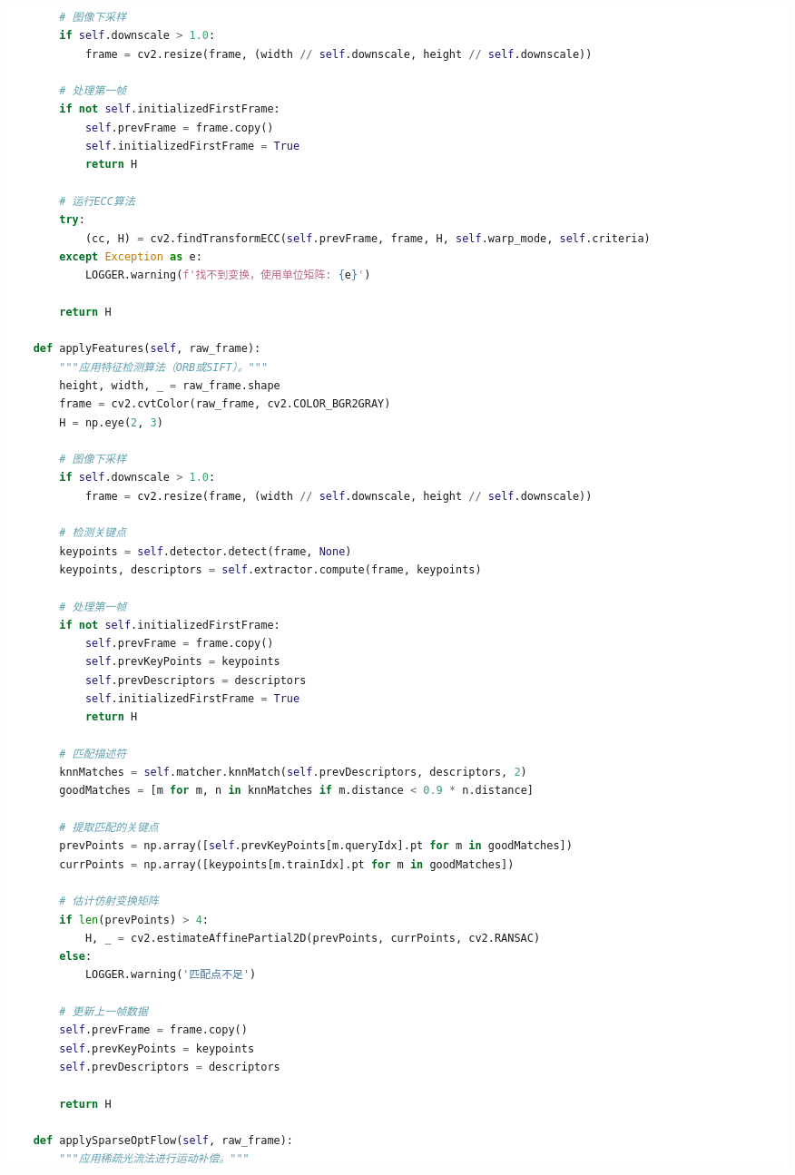 ```python
        # 图像下采样
        if self.downscale > 1.0:
            frame = cv2.resize(frame, (width // self.downscale, height // self.downscale))

        # 处理第一帧
        if not self.initializedFirstFrame:
            self.prevFrame = frame.copy()
            self.initializedFirstFrame = True
            return H

        # 运行ECC算法
        try:
            (cc, H) = cv2.findTransformECC(self.prevFrame, frame, H, self.warp_mode, self.criteria)
        except Exception as e:
            LOGGER.warning(f'找不到变换，使用单位矩阵: {e}')

        return H

    def applyFeatures(self, raw_frame):
        """应用特征检测算法（ORB或SIFT）。"""
        height, width, _ = raw_frame.shape
        frame = cv2.cvtColor(raw_frame, cv2.COLOR_BGR2GRAY)
        H = np.eye(2, 3)

        # 图像下采样
        if self.downscale > 1.0:
            frame = cv2.resize(frame, (width // self.downscale, height // self.downscale))

        # 检测关键点
        keypoints = self.detector.detect(frame, None)
        keypoints, descriptors = self.extractor.compute(frame, keypoints)

        # 处理第一帧
        if not self.initializedFirstFrame:
            self.prevFrame = frame.copy()
            self.prevKeyPoints = keypoints
            self.prevDescriptors = descriptors
            self.initializedFirstFrame = True
            return H

        # 匹配描述符
        knnMatches = self.matcher.knnMatch(self.prevDescriptors, descriptors, 2)
        goodMatches = [m for m, n in knnMatches if m.distance < 0.9 * n.distance]

        # 提取匹配的关键点
        prevPoints = np.array([self.prevKeyPoints[m.queryIdx].pt for m in goodMatches])
        currPoints = np.array([keypoints[m.trainIdx].pt for m in goodMatches])

        # 估计仿射变换矩阵
        if len(prevPoints) > 4:
            H, _ = cv2.estimateAffinePartial2D(prevPoints, currPoints, cv2.RANSAC)
        else:
            LOGGER.warning('匹配点不足')

        # 更新上一帧数据
        self.prevFrame = frame.copy()
        self.prevKeyPoints = keypoints
        self.prevDescriptors = descriptors

        return H

    def applySparseOptFlow(self, raw_frame):
        """应用稀疏光流法进行运动补偿。"""
```